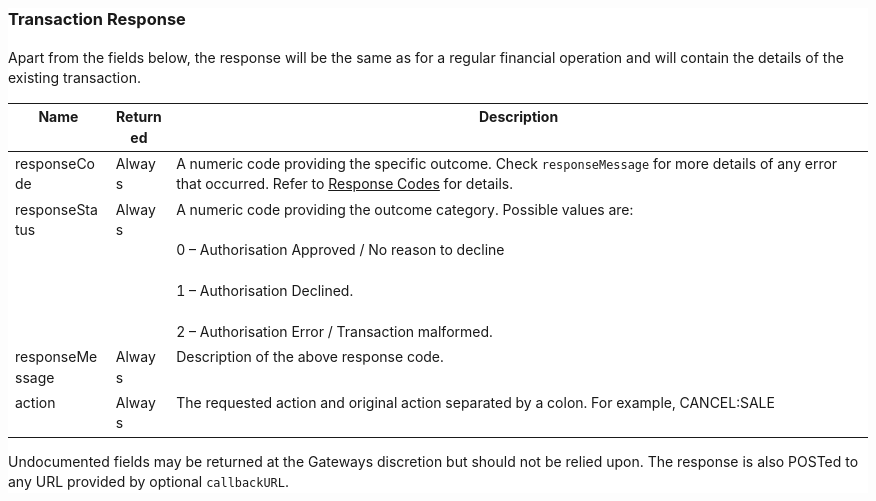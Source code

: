 ### Transaction Response 

Apart from the fields below, the response will be the same as for a regular financial operation and will contain the details of the existing transaction.

| Name      | Returned | Description |
| ----------- | ----------- | ----------- |
| responseCode | Always | A numeric code providing the specific outcome. Check `responseMessage` for more details of any error that occurred. Refer to [Response Codes](annexes#responseCodes) for details. |
| responseStatus | Always | A numeric code providing the outcome category. Possible values are:<br></br> 0 – Authorisation Approved / No reason to decline <br></br> 1 – Authorisation Declined. <br></br> 2 – Authorisation Error / Transaction malformed. |
| responseMessage | Always | Description of the above response code. |
| action | Always | The requested action and original action separated by a colon. For example, CANCEL:SALE |

Undocumented fields may be returned at the Gateways discretion but should not be relied upon.
The response is also POSTed to any URL provided by optional `callbackURL`.

